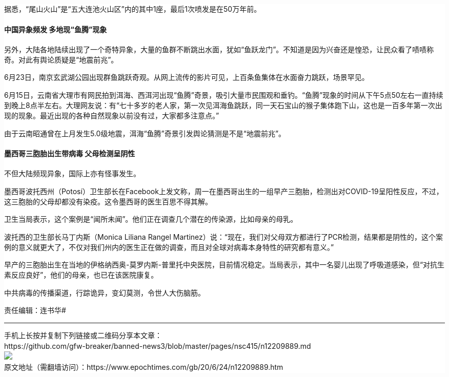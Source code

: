  据悉，“尾山火山”是“五大连池火山区”内的其中1座，最后1次喷发是在50万年前。
</p>
<h4>
 中国异象频发 多地现“鱼腾”现象
</h4>
<p>
 另外，大陆各地陆续出现了一个奇特异象，大量的鱼群不断跳出水面，犹如“鱼跃龙门”。不知道是因为兴奋还是惶恐，让民众看了啧啧称奇。对此有舆论质疑是“地震前兆”。
</p>
<p>
 6月23日，南京玄武湖公园出现群鱼跳跃奇观。从网上流传的影片可见，上百条鱼集体在水面奋力跳跃，场景罕见。
</p>
<p>
 6月15日，云南省大理市有网民拍到洱海、西洱河出现“鱼腾”奇景，吸引大量市民围观和垂钓。“鱼腾”现象的时间从下午5点50左右一直持续到晚上8点半左右。大理网友说：有“七十多岁的老人家，第一次见洱海鱼跳跃，同一天石宝山的猴子集体跑下山，这也是一百多年第一次出现的现象。最近出现的各种自然现象以前没有过，大家都多注意点。”
</p>
<p>
 由于云南昭通曾在上月发生5.0级地震，洱海“鱼腾”奇景引发舆论猜测是不是“地震前兆”。
</p>
<h4>
 墨西哥三胞胎出生带病毒 父母检测呈阴性
</h4>
<p>
 不但大陆频现异象，国际上亦有怪事发生。
</p>
<p>
 墨西哥波托西州（Potosí）卫生部长在Facebook上发文称，周一在墨西哥出生的一组早产三胞胎，检测出对COVID-19呈阳性反应，不过，这三胞胎的父母却都没有染疫。这令墨西哥的医生百思不得其解。
</p>
<p>
 卫生当局表示，这个案例是“闻所未闻”。他们正在调查几个潜在的传染源，比如母亲的母乳。
</p>
<p>
 波托西的卫生部长马丁内斯（Monica Liliana Rangel Martinez）说：“现在，我们对父母双方都进行了PCR检测，结果都是阴性的，这个案例的意义就更大了，不仅对我们州内的医生正在做的调查，而且对全球对病毒本身特性的研究都有意义。”
</p>
<p>
 早产的三胞胎出生在当地的伊格纳西奥-莫罗内斯-普里托中央医院，目前情况稳定。当局表示，其中一名婴儿出现了呼吸道感染，但“对抗生素反应良好”，他们的母亲，也已在该医院康复。
</p>
<p>
 中共病毒的传播渠道，行踪诡异，变幻莫测，令世人大伤脑筋。
</p>
<p>
 责任编辑：连书华#
</p>
</div>
<hr/>
手机上长按并复制下列链接或二维码分享本文章：<br/>
https://github.com/gfw-breaker/banned-news3/blob/master/pages/nsc415/n12209889.md <br/>
<a href='https://github.com/gfw-breaker/banned-news3/blob/master/pages/nsc415/n12209889.md'><img src='https://github.com/gfw-breaker/banned-news3/blob/master/pages/nsc415/n12209889.md.png'/></a> <br/>
原文地址（需翻墙访问）：https://www.epochtimes.com/gb/20/6/24/n12209889.htm
